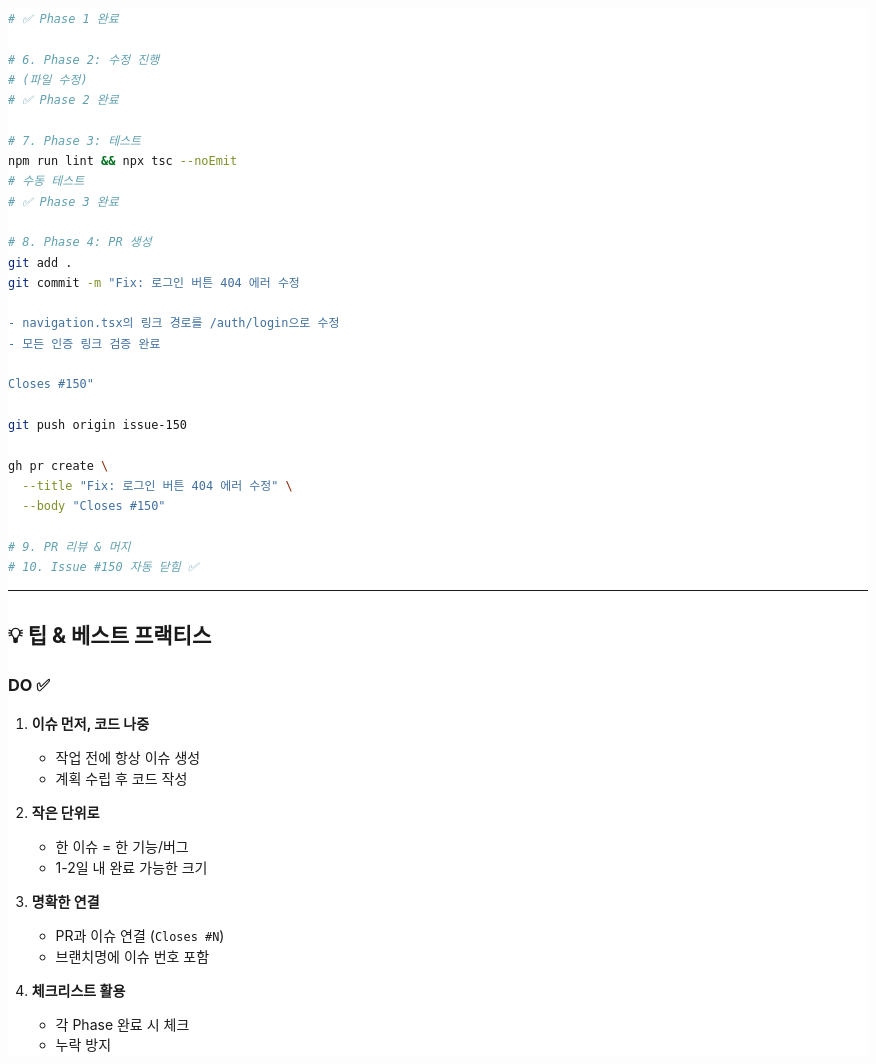 ```bash
# ✅ Phase 1 완료

# 6. Phase 2: 수정 진행
# (파일 수정)
# ✅ Phase 2 완료

# 7. Phase 3: 테스트
npm run lint && npx tsc --noEmit
# 수동 테스트
# ✅ Phase 3 완료

# 8. Phase 4: PR 생성
git add .
git commit -m "Fix: 로그인 버튼 404 에러 수정

- navigation.tsx의 링크 경로를 /auth/login으로 수정
- 모든 인증 링크 검증 완료

Closes #150"

git push origin issue-150

gh pr create \
  --title "Fix: 로그인 버튼 404 에러 수정" \
  --body "Closes #150"

# 9. PR 리뷰 & 머지
# 10. Issue #150 자동 닫힘 ✅
```

---

## 💡 팁 & 베스트 프랙티스

### DO ✅

1. **이슈 먼저, 코드 나중**
   - 작업 전에 항상 이슈 생성
   - 계획 수립 후 코드 작성

2. **작은 단위로**
   - 한 이슈 = 한 기능/버그
   - 1-2일 내 완료 가능한 크기

3. **명확한 연결**
   - PR과 이슈 연결 (`Closes #N`)
   - 브랜치명에 이슈 번호 포함

4. **체크리스트 활용**
   - 각 Phase 완료 시 체크
   - 누락 방지
